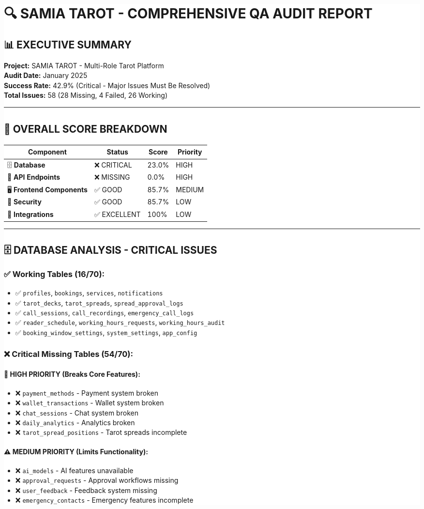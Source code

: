 # 🔍 **SAMIA TAROT - COMPREHENSIVE QA AUDIT REPORT**

## 📊 **EXECUTIVE SUMMARY**

**Project:** SAMIA TAROT - Multi-Role Tarot Platform  
**Audit Date:** January 2025  
**Success Rate:** 42.9% (Critical - Major Issues Must Be Resolved)  
**Total Issues:** 58 (28 Missing, 4 Failed, 26 Working)

---

## 🎯 **OVERALL SCORE BREAKDOWN**

| Component | Status | Score | Priority |
|-----------|--------|-------|----------|
| 🗄️ **Database** | ❌ CRITICAL | 23.0% | HIGH |
| 🔌 **API Endpoints** | ❌ MISSING | 0.0% | HIGH |
| 🖥️ **Frontend Components** | ✅ GOOD | 85.7% | MEDIUM |
| 🔐 **Security** | ✅ GOOD | 85.7% | LOW |
| 🔗 **Integrations** | ✅ EXCELLENT | 100% | LOW |

---

## 🗄️ **DATABASE ANALYSIS - CRITICAL ISSUES**

### ✅ **Working Tables (16/70):**
- ✅ `profiles`, `bookings`, `services`, `notifications`
- ✅ `tarot_decks`, `tarot_spreads`, `spread_approval_logs`
- ✅ `call_sessions`, `call_recordings`, `emergency_call_logs`
- ✅ `reader_schedule`, `working_hours_requests`, `working_hours_audit`
- ✅ `booking_window_settings`, `system_settings`, `app_config`

### ❌ **Critical Missing Tables (54/70):**

#### 🎯 **HIGH PRIORITY (Breaks Core Features):**
- ❌ `payment_methods` - Payment system broken
- ❌ `wallet_transactions` - Wallet system broken
- ❌ `chat_sessions` - Chat system broken
- ❌ `daily_analytics` - Analytics broken
- ❌ `tarot_spread_positions` - Tarot spreads incomplete

#### ⚠️ **MEDIUM PRIORITY (Limits Functionality):**
- ❌ `ai_models` - AI features unavailable
- ❌ `approval_requests` - Approval workflows missing
- ❌ `user_feedback` - Feedback system missing
- ❌ `emergency_contacts` - Emergency features incomplete
